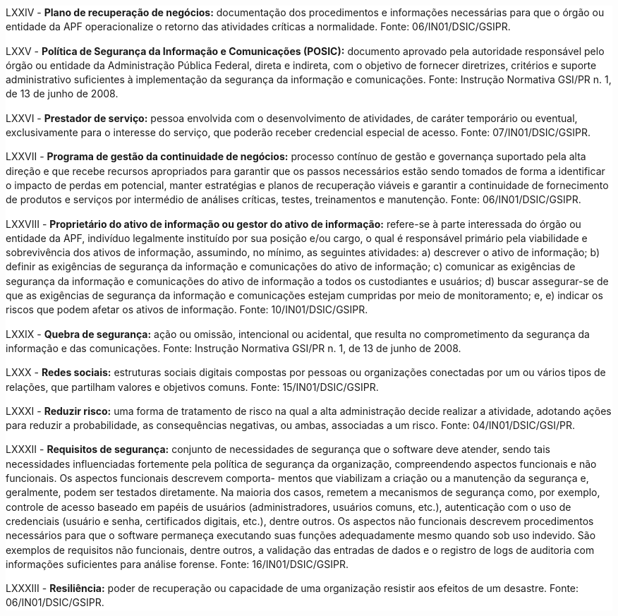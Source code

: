  LXXIV - **Plano de recuperação de negócios:** documentação dos procedimentos e informações necessárias para que o órgão ou entidade da APF operacionalize o retorno das atividades críticas a normalidade. Fonte: 06/IN01/DSIC/GSIPR.

 LXXV - **Política de Segurança da Informação e Comunicações (POSIC):** documento aprovado pela autoridade responsável pelo órgão ou entidade da Administração Pública Federal, direta e indireta, com o objetivo de fornecer diretrizes, critérios e suporte administrativo suficientes à implementação da segurança da informação e comunicações. Fonte: Instrução Normativa GSI/PR n. 1, de 13 de junho de 2008.

 LXXVI - **Prestador de serviço:** pessoa envolvida com o desenvolvimento de atividades, de caráter temporário ou eventual, exclusivamente para o interesse do serviço, que poderão receber credencial especial de acesso. Fonte: 07/IN01/DSIC/GSIPR.

 LXXVII - **Programa de gestão da continuidade de negócios:** processo contínuo de gestão e governança suportado pela alta direção e que recebe recursos apropriados para garantir que os passos necessários estão sendo tomados de forma a identificar o impacto de perdas em potencial, manter estratégias e planos de recuperação viáveis e garantir a continuidade de fornecimento de produtos e serviços por intermédio de análises críticas, testes, treinamentos e manutenção. Fonte: 06/IN01/DSIC/GSIPR.

 LXXVIII - **Proprietário do ativo de informação ou gestor do ativo de informação:** refere-se à parte interessada do órgão ou entidade da APF, indivíduo legalmente instituído por sua posição e/ou cargo, o qual é responsável primário pela viabilidade e sobrevivência dos ativos de informação, assumindo, no mínimo, as seguintes atividades: a) descrever o ativo de informação; b) definir as exigências de segurança da informação e comunicações do ativo de informação; c) comunicar as exigências de segurança da informação e comunicações do ativo de informação a todos os custodiantes e usuários; d) buscar assegurar-se de que as exigências de segurança da informação e comunicações estejam cumpridas por meio de monitoramento; e, e) indicar os riscos que podem afetar os ativos de informação. Fonte: 10/IN01/DSIC/GSIPR.

 LXXIX - **Quebra de segurança:** ação ou omissão, intencional ou acidental, que resulta no comprometimento da segurança da informação e das comunicações. Fonte: Instrução Normativa GSI/PR n. 1, de 13 de junho de 2008.

 LXXX - **Redes sociais:** estruturas sociais digitais compostas por pessoas ou organizações conectadas por um ou vários tipos de relações, que partilham valores e objetivos comuns. Fonte: 15/IN01/DSIC/GSIPR.

 LXXXI - **Reduzir risco:** uma forma de tratamento de risco na qual a alta administração decide realizar a atividade, adotando ações para reduzir a probabilidade, as consequências negativas, ou ambas, associadas a um risco. Fonte: 04/IN01/DSIC/GSI/PR.

 LXXXII - **Requisitos de segurança:** conjunto de necessidades de segurança que o software deve atender, sendo tais necessidades influenciadas fortemente pela política de segurança da organização, compreendendo aspectos funcionais e não funcionais. Os aspectos funcionais descrevem comporta- mentos que viabilizam a criação ou a manutenção da segurança e, geralmente, podem ser testados diretamente. Na maioria dos casos, remetem a mecanismos de segurança como, por exemplo, controle de acesso baseado em papéis de usuários (administradores, usuários comuns, etc.), autenticação com o uso de credenciais (usuário e senha, certificados digitais, etc.), dentre outros. Os aspectos não funcionais descrevem procedimentos necessários para que o software permaneça executando suas funções adequadamente mesmo quando sob uso indevido. São exemplos de requisitos não funcionais, dentre outros, a validação das entradas de dados e o registro de logs de auditoria com informações suficientes para análise forense. Fonte: 16/IN01/DSIC/GSIPR.

 LXXXIII - **Resiliência:** poder de recuperação ou capacidade de uma organização resistir aos efeitos de um desastre. Fonte: 06/IN01/DSIC/GSIPR.
